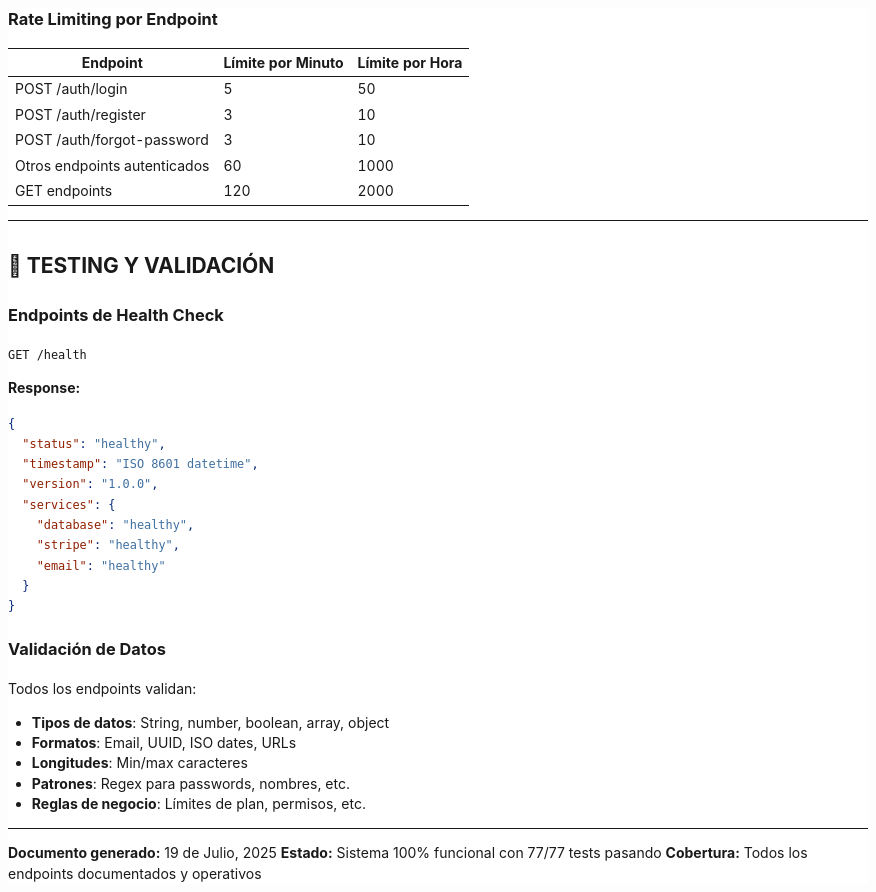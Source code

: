 
### **Rate Limiting por Endpoint**

| Endpoint | Límite por Minuto | Límite por Hora |
|----------|-------------------|-----------------|
| POST /auth/login | 5 | 50 |
| POST /auth/register | 3 | 10 |
| POST /auth/forgot-password | 3 | 10 |
| Otros endpoints autenticados | 60 | 1000 |
| GET endpoints | 120 | 2000 |

---

## 🧪 TESTING Y VALIDACIÓN

### **Endpoints de Health Check**

```http
GET /health
```

**Response:**
```json
{
  "status": "healthy",
  "timestamp": "ISO 8601 datetime",
  "version": "1.0.0",
  "services": {
    "database": "healthy",
    "stripe": "healthy",
    "email": "healthy"
  }
}
```

### **Validación de Datos**

Todos los endpoints validan:
- **Tipos de datos**: String, number, boolean, array, object
- **Formatos**: Email, UUID, ISO dates, URLs
- **Longitudes**: Min/max caracteres
- **Patrones**: Regex para passwords, nombres, etc.
- **Reglas de negocio**: Límites de plan, permisos, etc.

---

**Documento generado:** 19 de Julio, 2025
**Estado:** Sistema 100% funcional con 77/77 tests pasando
**Cobertura:** Todos los endpoints documentados y operativos
